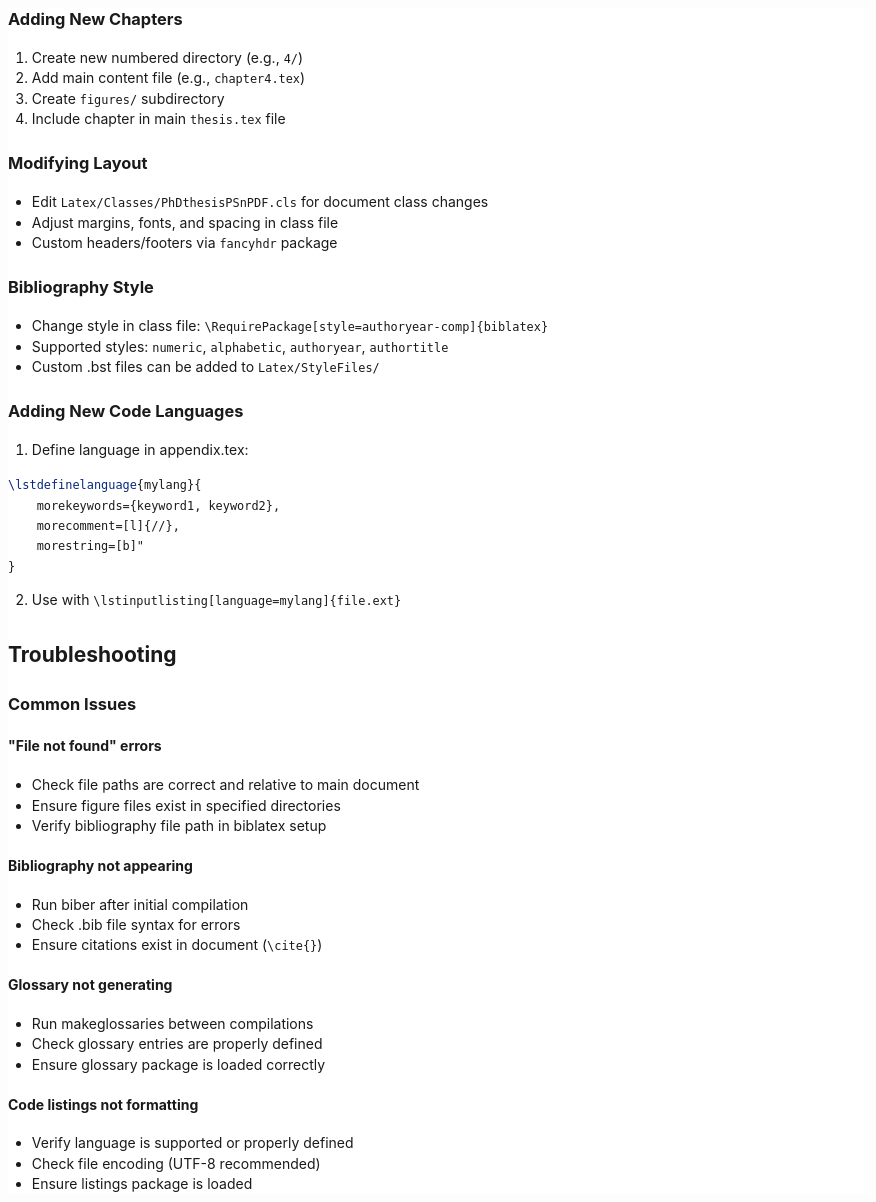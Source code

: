 ### Adding New Chapters
1. Create new numbered directory (e.g., `4/`)
2. Add main content file (e.g., `chapter4.tex`)
3. Create `figures/` subdirectory
4. Include chapter in main `thesis.tex` file

### Modifying Layout
- Edit `Latex/Classes/PhDthesisPSnPDF.cls` for document class changes
- Adjust margins, fonts, and spacing in class file
- Custom headers/footers via `fancyhdr` package

### Bibliography Style
- Change style in class file: `\RequirePackage[style=authoryear-comp]{biblatex}`
- Supported styles: `numeric`, `alphabetic`, `authoryear`, `authortitle`
- Custom .bst files can be added to `Latex/StyleFiles/`

### Adding New Code Languages
1. Define language in appendix.tex:
```latex
\lstdefinelanguage{mylang}{
    morekeywords={keyword1, keyword2},
    morecomment=[l]{//},
    morestring=[b]"
}
```
2. Use with `\lstinputlisting[language=mylang]{file.ext}`

## Troubleshooting

### Common Issues

#### "File not found" errors
- Check file paths are correct and relative to main document
- Ensure figure files exist in specified directories
- Verify bibliography file path in biblatex setup

#### Bibliography not appearing
- Run biber after initial compilation
- Check .bib file syntax for errors
- Ensure citations exist in document (`\cite{}`)

#### Glossary not generating
- Run makeglossaries between compilations
- Check glossary entries are properly defined
- Ensure glossary package is loaded correctly

#### Code listings not formatting
- Verify language is supported or properly defined
- Check file encoding (UTF-8 recommended)
- Ensure listings package is loaded
